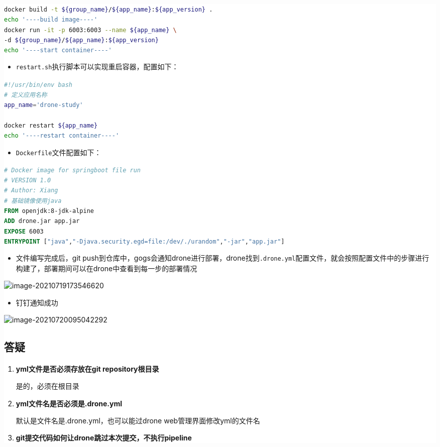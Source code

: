 ```sh
docker build -t ${group_name}/${app_name}:${app_version} .
echo '----build image----'
docker run -it -p 6003:6003 --name ${app_name} \
-d ${group_name}/${app_name}:${app_version}
echo '----start container----'

```

- `restart.sh`执行脚本可以实现重启容器，配置如下：

```sh
#!/usr/bin/env bash
# 定义应用名称
app_name='drone-study'

docker restart ${app_name}
echo '----restart container----'
```



- `Dockerfile`文件配置如下：

```dockerfile
# Docker image for springboot file run
# VERSION 1.0
# Author: Xiang
# 基础镜像使用java
FROM openjdk:8-jdk-alpine
ADD drone.jar app.jar
EXPOSE 6003
ENTRYPOINT ["java","-Djava.security.egd=file:/dev/./urandom","-jar","app.jar"]
```



- 文件编写完成后，git push到仓库中，gogs会通知drone进行部署，drone找到`.drone.yml`配置文件，就会按照配置文件中的步骤进行构建了，部署期间可以在drone中查看到每一步的部署情况

![image-20210719173546620](https://cdn.jsdelivr.net/gh/wilbur147/cdnPictureBed/article/20210719173546.png)

- 钉钉通知成功

![image-20210720095042292](https://cdn.jsdelivr.net/gh/wilbur147/cdnPictureBed/article/20210720095042.png)



## 答疑

1. **yml文件是否必须存放在git repository根目录**

   是的，必须在根目录

2. **yml文件名是否必须是.drone.yml**

   默认是文件名是.drone.yml，也可以能过drone web管理界面修改yml的文件名

3. **git提交代码如何让drone跳过本次提交，不执行pipeline**

